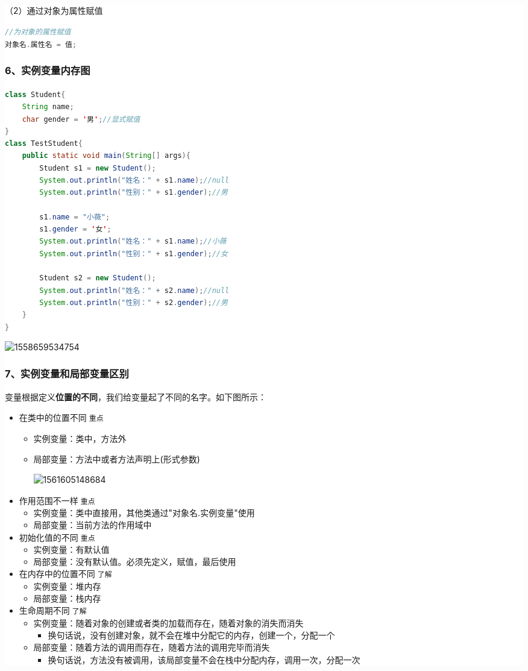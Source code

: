 ```java
```

（2）通过对象为属性赋值

```java
//为对象的属性赋值
对象名.属性名 = 值;
```

### 6、实例变量内存图

```java
class Student{
    String name;
    char gender = '男';//显式赋值
}
class TestStudent{
    public static void main(String[] args){
        Student s1 = new Student();
        System.out.println("姓名：" + s1.name);//null
        System.out.println("性别：" + s1.gender);//男
        
        s1.name = "小薇";
        s1.gender = '女';
        System.out.println("姓名：" + s1.name);//小薇
        System.out.println("性别：" + s1.gender);//女
        
        Student s2 = new Student();
        System.out.println("姓名：" + s2.name);//null
        System.out.println("性别：" + s2.gender);//男
    }
}
```

![1558659534754](1558659534754.png)

### 7、实例变量和局部变量区别

变量根据定义**位置的不同**，我们给变量起了不同的名字。如下图所示：

- 在类中的位置不同 `重点` 
  - 实例变量：类中，方法外

  - 局部变量：方法中或者方法声明上(形式参数)

    ![1561605148684](1561605148684.png)
- 作用范围不一样 `重点` 
  - 实例变量：类中直接用，其他类通过"对象名.实例变量"使用
  - 局部变量：当前方法的作用域中
- 初始化值的不同 `重点` 
  - 实例变量：有默认值
  - 局部变量：没有默认值。必须先定义，赋值，最后使用
- 在内存中的位置不同 `了解` 
  - 实例变量：堆内存
  - 局部变量：栈内存
- 生命周期不同 `了解` 
  - 实例变量：随着对象的创建或者类的加载而存在，随着对象的消失而消失
    - 换句话说，没有创建对象，就不会在堆中分配它的内存，创建一个，分配一个
  - 局部变量：随着方法的调用而存在，随着方法的调用完毕而消失
    - 换句话说，方法没有被调用，该局部变量不会在栈中分配内存，调用一次，分配一次

